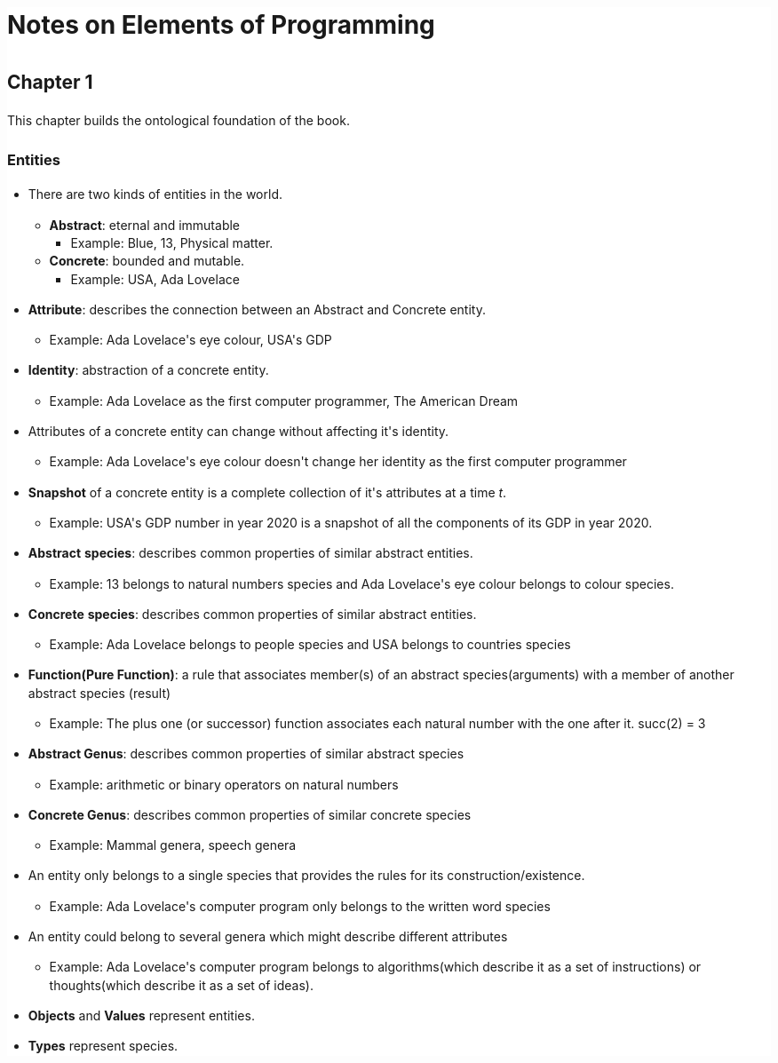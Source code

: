 # Notes on Elements of Programming

## Chapter 1
This chapter builds the ontological foundation of the book.

### Entities
* There are two kinds of entities in the world.
    * **Abstract**: eternal and immutable
        * Example: Blue, 13, Physical matter.
    * **Concrete**: bounded and mutable.
        * Example: USA, Ada Lovelace

* **Attribute**: describes the connection between an Abstract and Concrete entity.
    * Example: Ada Lovelace's eye colour, USA's GDP

* **Identity**: abstraction of a concrete entity.
    * Example: Ada Lovelace as the first computer programmer, The American Dream

* Attributes of a concrete entity can change without affecting it's identity.
    * Example: Ada Lovelace's eye colour doesn't change her identity as the first computer programmer

* **Snapshot** of a concrete entity is a complete collection of it's attributes at a time *t*.
    * Example: USA's GDP number in year 2020 is a snapshot of all the components of its GDP in year 2020.

* **Abstract** **species**: describes common properties of similar abstract entities.
    * Example: 13 belongs to natural numbers species and Ada Lovelace's eye colour belongs to colour species.

* **Concrete** **species**: describes common properties of similar abstract entities.
    * Example: Ada Lovelace belongs to people species and USA belongs to countries species

* **Function(Pure Function)**: a rule that associates member(s) of an abstract species(arguments) with a member of another abstract species (result)
    * Example: The plus one (or successor) function associates each natural number with the one after it. succ(2) = 3

* **Abstract Genus**: describes common properties of similar abstract species
    * Example: arithmetic or binary operators on natural numbers

* **Concrete Genus**: describes common properties of similar concrete species
    * Example: Mammal genera, speech genera

* An entity only belongs to a single species that provides the rules for its construction/existence.
    * Example: Ada Lovelace's computer program only belongs to the written word species

* An entity could belong to several genera which might describe different attributes
    * Example: Ada Lovelace's computer program belongs to algorithms(which describe it as a set of instructions) or thoughts(which describe it as a set of ideas).

* **Objects** and **Values** represent entities.

* **Types** represent species.
